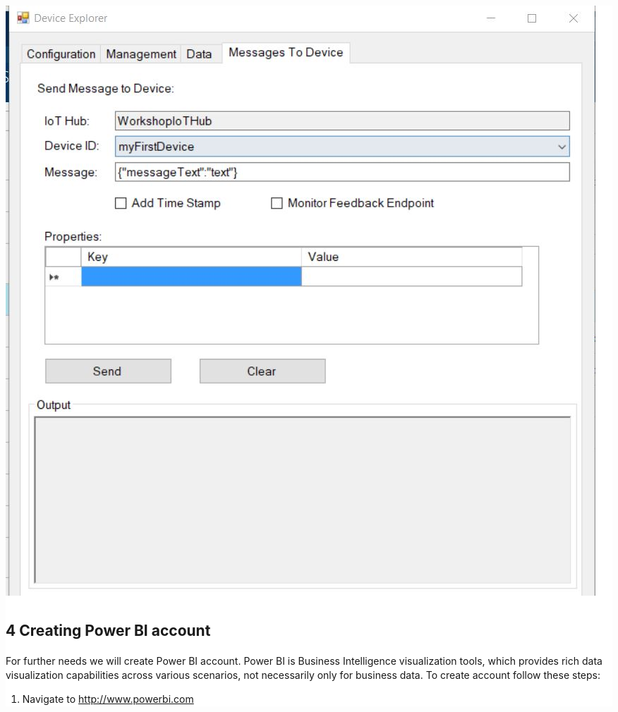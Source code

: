    ![](images/deviceexplorer4.jpg)


## 4 Creating Power BI account 

For further needs we will create Power BI account. Power BI is Business Intelligence visualization tools, which provides rich data visualization capabilities across various scenarios, not necessarily only for business data. To create account follow these steps:

1. Navigate to http://www.powerbi.com
